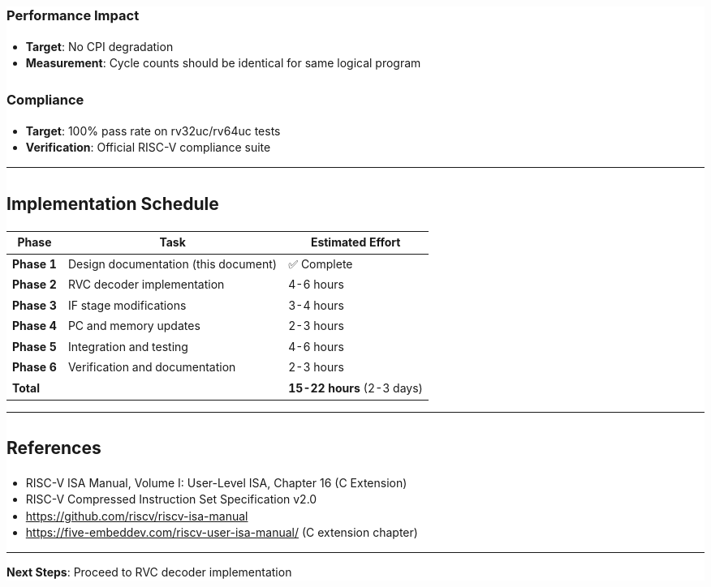 ### Performance Impact
- **Target**: No CPI degradation
- **Measurement**: Cycle counts should be identical for same logical program

### Compliance
- **Target**: 100% pass rate on rv32uc/rv64uc tests
- **Verification**: Official RISC-V compliance suite

---

## Implementation Schedule

| Phase | Task | Estimated Effort |
|-------|------|------------------|
| **Phase 1** | Design documentation (this document) | ✅ Complete |
| **Phase 2** | RVC decoder implementation | 4-6 hours |
| **Phase 3** | IF stage modifications | 3-4 hours |
| **Phase 4** | PC and memory updates | 2-3 hours |
| **Phase 5** | Integration and testing | 4-6 hours |
| **Phase 6** | Verification and documentation | 2-3 hours |
| **Total** | | **15-22 hours** (2-3 days) |

---

## References

- RISC-V ISA Manual, Volume I: User-Level ISA, Chapter 16 (C Extension)
- RISC-V Compressed Instruction Set Specification v2.0
- https://github.com/riscv/riscv-isa-manual
- https://five-embeddev.com/riscv-user-isa-manual/ (C extension chapter)

---

**Next Steps**: Proceed to RVC decoder implementation
